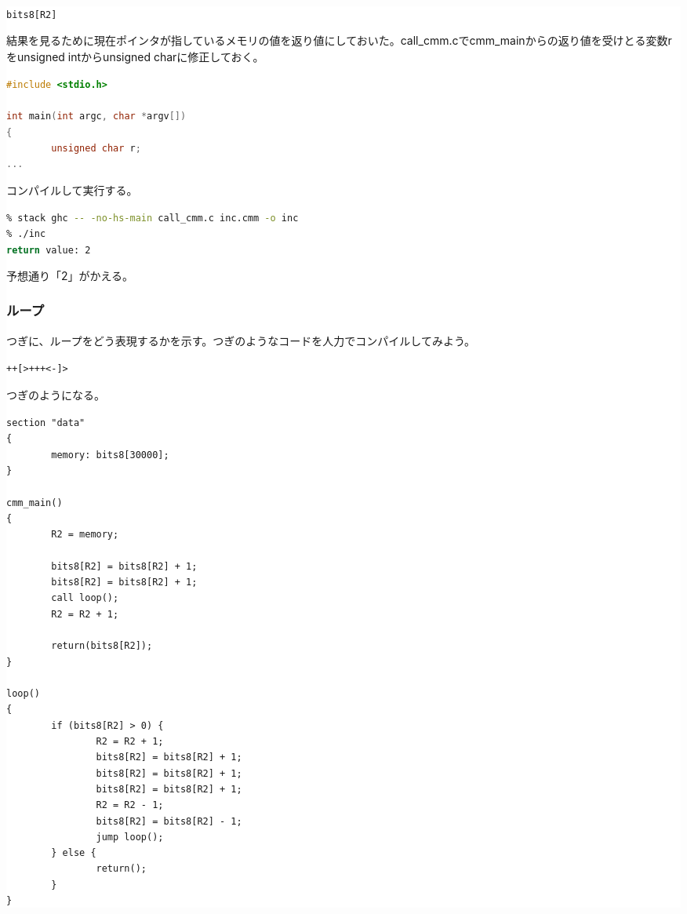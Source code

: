 ```
bits8[R2]
```

結果を見るために現在ポインタが指しているメモリの値を返り値にしておいた。call_cmm.cでcmm_mainからの返り値を受けとる変数rをunsigned intからunsigned charに修正しておく。

```c:call_cmm.c
#include <stdio.h>

int main(int argc, char *argv[])
{
        unsigned char r;
...
```

コンパイルして実行する。

```zsh
% stack ghc -- -no-hs-main call_cmm.c inc.cmm -o inc
% ./inc
return value: 2
```

予想通り「2」がかえる。

### ループ

つぎに、ループをどう表現するかを示す。つぎのようなコードを人力でコンパイルしてみよう。

```
++[>+++<-]>
```

つぎのようになる。

```loop.cmm
section "data"
{
        memory: bits8[30000];
}

cmm_main()
{
        R2 = memory;

        bits8[R2] = bits8[R2] + 1;
        bits8[R2] = bits8[R2] + 1;
        call loop();
        R2 = R2 + 1;

        return(bits8[R2]);
}

loop()
{
        if (bits8[R2] > 0) {
                R2 = R2 + 1;
                bits8[R2] = bits8[R2] + 1;
                bits8[R2] = bits8[R2] + 1;
                bits8[R2] = bits8[R2] + 1;
                R2 = R2 - 1;
                bits8[R2] = bits8[R2] - 1;
                jump loop();
        } else {
                return();
        }
}
```
